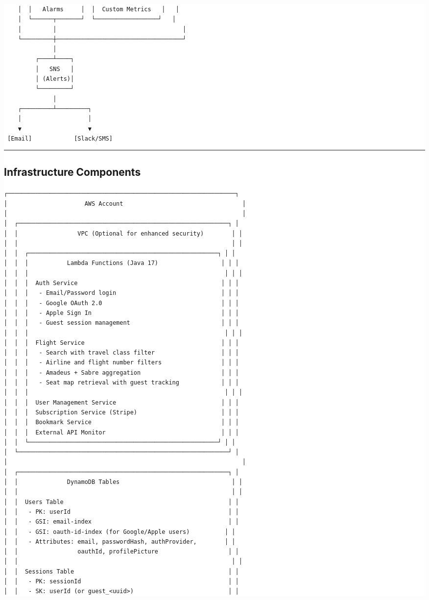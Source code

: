 ```
    │  │   Alarms     │  │  Custom Metrics   │   │
    │  └──────┬───────┘  └──────────────────┘   │
    │         │                                    │
    └─────────┼────────────────────────────────────┘
              │
         ┌────┴────┐
         │   SNS   │
         │ (Alerts)│
         └─────────┘
              │
    ┌─────────┴─────────┐
    │                   │
    ▼                   ▼
 [Email]            [Slack/SMS]

```

---

## Infrastructure Components

```
┌─────────────────────────────────────────────────────────────────┐
│                      AWS Account                                  │
│                                                                   │
│  ┌────────────────────────────────────────────────────────────┐ │
│  │                 VPC (Optional for enhanced security)        │ │
│  │                                                             │ │
│  │  ┌──────────────────────────────────────────────────────┐ │ │
│  │  │           Lambda Functions (Java 17)                  │ │ │
│  │  │                                                        │ │ │
│  │  │  Auth Service                                         │ │ │
│  │  │   - Email/Password login                              │ │ │
│  │  │   - Google OAuth 2.0                                  │ │ │
│  │  │   - Apple Sign In                                     │ │ │
│  │  │   - Guest session management                          │ │ │
│  │  │                                                        │ │ │
│  │  │  Flight Service                                       │ │ │
│  │  │   - Search with travel class filter                   │ │ │
│  │  │   - Airline and flight number filters                 │ │ │
│  │  │   - Amadeus + Sabre aggregation                       │ │ │
│  │  │   - Seat map retrieval with guest tracking            │ │ │
│  │  │                                                        │ │ │
│  │  │  User Management Service                              │ │ │
│  │  │  Subscription Service (Stripe)                        │ │ │
│  │  │  Bookmark Service                                     │ │ │
│  │  │  External API Monitor                                 │ │ │
│  │  └──────────────────────────────────────────────────────┘ │ │
│  └────────────────────────────────────────────────────────────┘ │
│                                                                   │
│  ┌────────────────────────────────────────────────────────────┐ │
│  │              DynamoDB Tables                                │ │
│  │                                                             │ │
│  │  Users Table                                               │ │
│  │   - PK: userId                                             │ │
│  │   - GSI: email-index                                       │ │
│  │   - GSI: oauth-id-index (for Google/Apple users)          │ │
│  │   - Attributes: email, passwordHash, authProvider,        │ │
│  │                 oauthId, profilePicture                    │ │
│  │                                                             │ │
│  │  Sessions Table                                            │ │
│  │   - PK: sessionId                                          │ │
│  │   - SK: userId (or guest_<uuid>)                           │ │
```